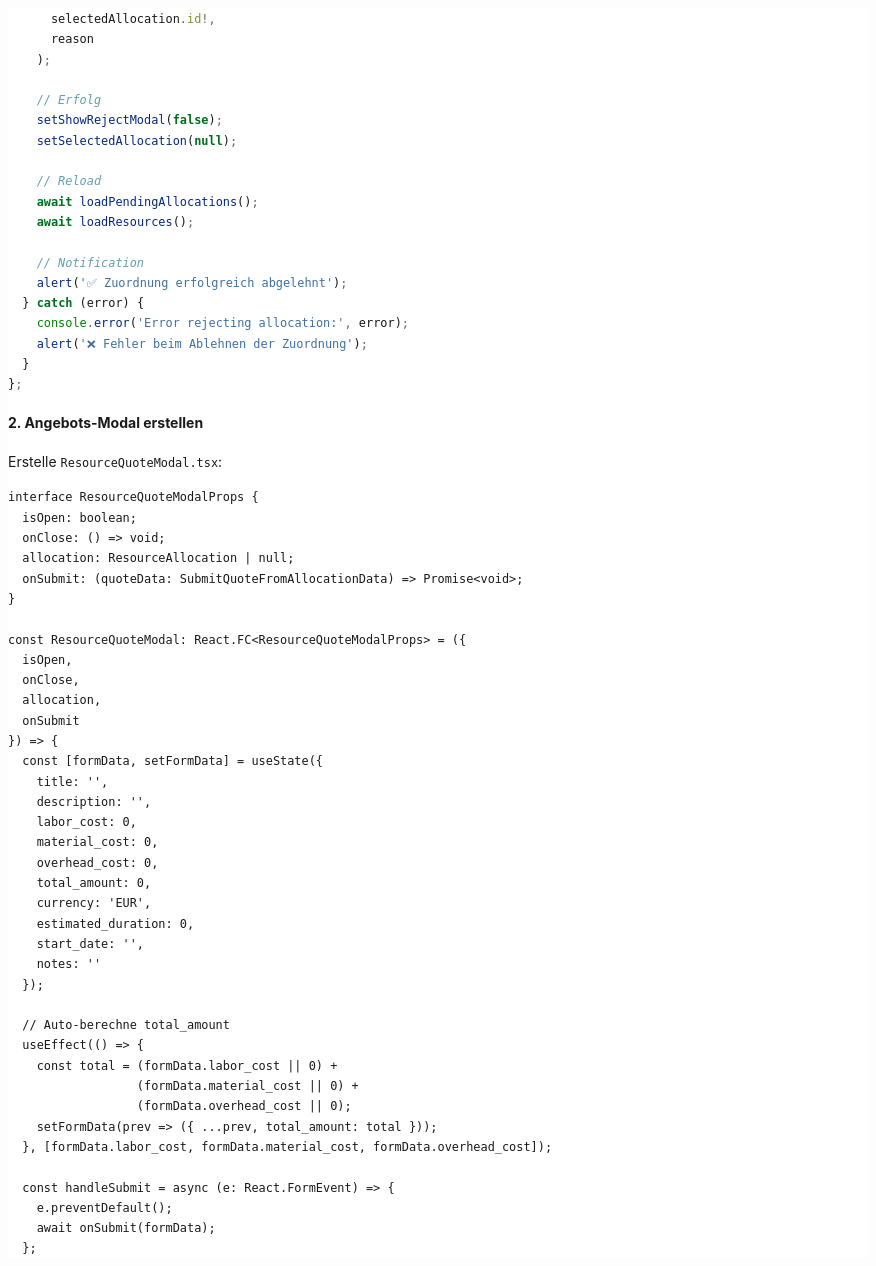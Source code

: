 ```typescript
      selectedAllocation.id!,
      reason
    );
    
    // Erfolg
    setShowRejectModal(false);
    setSelectedAllocation(null);
    
    // Reload
    await loadPendingAllocations();
    await loadResources();
    
    // Notification
    alert('✅ Zuordnung erfolgreich abgelehnt');
  } catch (error) {
    console.error('Error rejecting allocation:', error);
    alert('❌ Fehler beim Ablehnen der Zuordnung');
  }
};
```

#### 2. Angebots-Modal erstellen

Erstelle `ResourceQuoteModal.tsx`:
```tsx
interface ResourceQuoteModalProps {
  isOpen: boolean;
  onClose: () => void;
  allocation: ResourceAllocation | null;
  onSubmit: (quoteData: SubmitQuoteFromAllocationData) => Promise<void>;
}

const ResourceQuoteModal: React.FC<ResourceQuoteModalProps> = ({
  isOpen,
  onClose,
  allocation,
  onSubmit
}) => {
  const [formData, setFormData] = useState({
    title: '',
    description: '',
    labor_cost: 0,
    material_cost: 0,
    overhead_cost: 0,
    total_amount: 0,
    currency: 'EUR',
    estimated_duration: 0,
    start_date: '',
    notes: ''
  });

  // Auto-berechne total_amount
  useEffect(() => {
    const total = (formData.labor_cost || 0) + 
                  (formData.material_cost || 0) + 
                  (formData.overhead_cost || 0);
    setFormData(prev => ({ ...prev, total_amount: total }));
  }, [formData.labor_cost, formData.material_cost, formData.overhead_cost]);

  const handleSubmit = async (e: React.FormEvent) => {
    e.preventDefault();
    await onSubmit(formData);
  };

```
